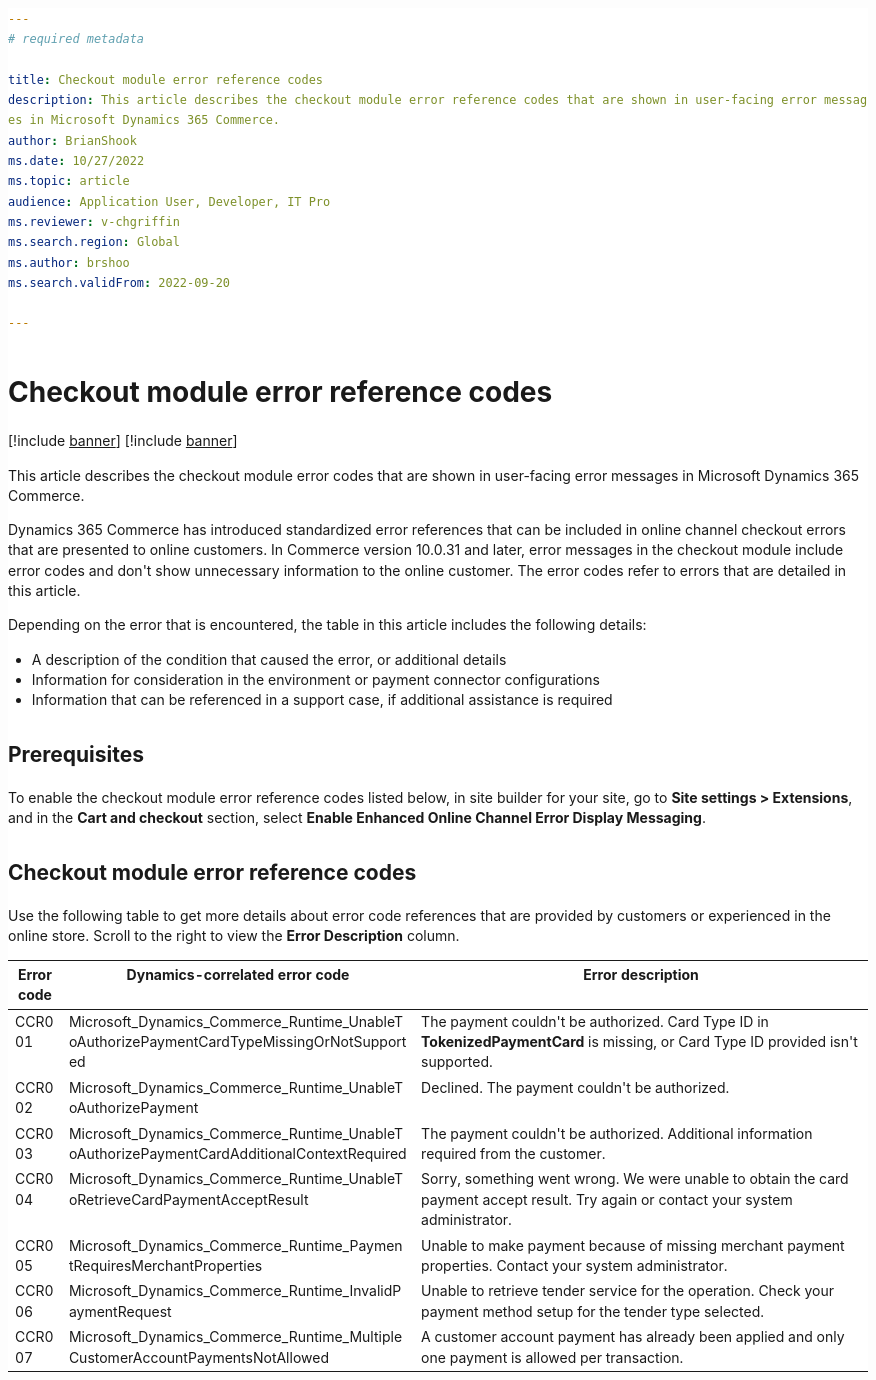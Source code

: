 ```yaml
---
# required metadata

title: Checkout module error reference codes
description: This article describes the checkout module error reference codes that are shown in user-facing error messages in Microsoft Dynamics 365 Commerce.
author: BrianShook
ms.date: 10/27/2022
ms.topic: article
audience: Application User, Developer, IT Pro
ms.reviewer: v-chgriffin
ms.search.region: Global
ms.author: brshoo
ms.search.validFrom: 2022-09-20

---
```


# Checkout module error reference codes

[!include [banner](includes/banner.md)]
[!include [banner](includes/preview-banner.md)]

This article describes the checkout module error codes that are shown in user-facing error messages in Microsoft Dynamics 365 Commerce.

Dynamics 365 Commerce has introduced standardized error references that can be included in online channel checkout errors that are presented to online customers. In Commerce version 10.0.31 and later, error messages in the checkout module include error codes and don't show unnecessary information to the online customer. The error codes refer to errors that are detailed in this article.

Depending on the error that is encountered, the table in this article includes the following details:

- A description of the condition that caused the error, or additional details
- Information for consideration in the environment or payment connector configurations
- Information that can be referenced in a support case, if additional assistance is required

## Prerequisites

To enable the checkout module error reference codes listed below, in site builder for your site, go to **Site settings \> Extensions**, and in the **Cart and checkout** section, select **Enable Enhanced Online Channel Error Display Messaging**. 

## Checkout module error reference codes

Use the following table to get more details about error code references that are provided by customers or experienced in the online store. Scroll to the right to view the **Error Description** column.

| Error code | Dynamics-correlated error code | Error description |
| ---------- | ------------------------------ | ----------------- |
| CCR001     | Microsoft\_Dynamics\_Commerce\_Runtime\_UnableToAuthorizePaymentCardTypeMissingOrNotSupported | The payment couldn't be authorized. Card Type ID in **TokenizedPaymentCard** is missing, or Card Type ID provided isn't supported. |
| CCR002     | Microsoft\_Dynamics\_Commerce\_Runtime\_UnableToAuthorizePayment | Declined. The payment couldn't be authorized. |
| CCR003     | Microsoft\_Dynamics\_Commerce\_Runtime\_UnableToAuthorizePaymentCardAdditionalContextRequired | The payment couldn't be authorized. Additional information required from the customer. |
| CCR004     | Microsoft\_Dynamics\_Commerce\_Runtime\_UnableToRetrieveCardPaymentAcceptResult | Sorry, something went wrong. We were unable to obtain the card payment accept result. Try again or contact your system administrator. |
| CCR005     | Microsoft\_Dynamics\_Commerce\_Runtime\_PaymentRequiresMerchantProperties | Unable to make payment because of missing merchant payment properties. Contact your system administrator. |
| CCR006     | Microsoft\_Dynamics\_Commerce\_Runtime\_InvalidPaymentRequest | Unable to retrieve tender service for the operation. Check your payment method setup for the tender type selected. |
| CCR007     | Microsoft\_Dynamics\_Commerce\_Runtime\_MultipleCustomerAccountPaymentsNotAllowed | A customer account payment has already been applied and only one payment is allowed per transaction. |